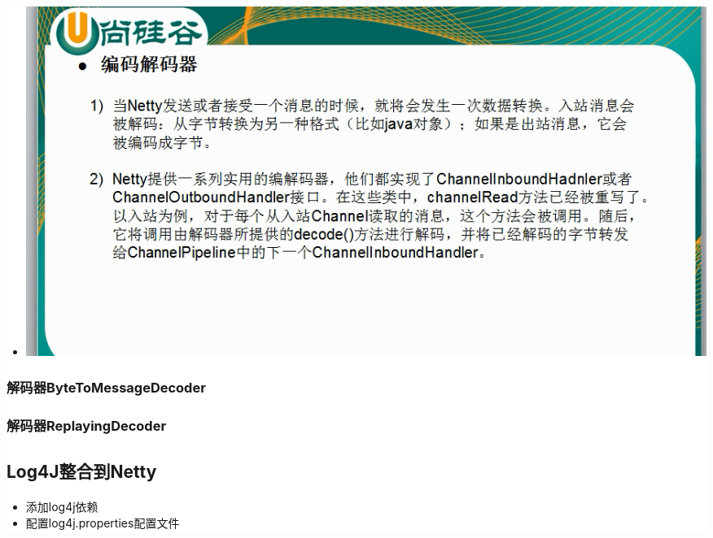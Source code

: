 - ![](images/QQ截图20200310164543.png)

### 解码器ByteToMessageDecoder



### 解码器ReplayingDecoder

## Log4J整合到Netty 

- 添加log4j依赖
- 配置log4j.properties配置文件